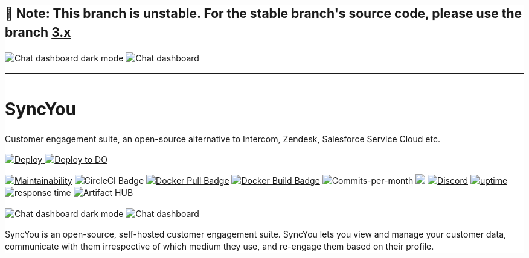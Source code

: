 ## 🚨 Note: This branch is unstable. For the stable branch's source code, please use the branch [3.x](https://github.com/chatwoot/chatwoot/tree/3.x)


<img src="https://user-images.githubusercontent.com/2246121/282256557-1570674b-d142-4198-9740-69404cc6a339.png#gh-light-mode-only" width="100%" alt="Chat dashboard dark mode"/>
<img src="https://user-images.githubusercontent.com/2246121/282256632-87f6a01b-6467-4e0e-8a93-7bbf66d03a17.png#gh-dark-mode-only" width="100%" alt="Chat dashboard"/>

___

# SyncYou

Customer engagement suite, an open-source alternative to Intercom, Zendesk, Salesforce Service Cloud etc.
<p>
  <a href="https://heroku.com/deploy?template=https://github.com/chatwoot/chatwoot/tree/master" alt="Deploy to Heroku">
     <img width="150" alt="Deploy" src="https://www.herokucdn.com/deploy/button.svg"/>
  </a>
  <a href="https://marketplace.digitalocean.com/apps/chatwoot?refcode=f2238426a2a8" alt="Deploy to DigitalOcean">
     <img width="200" alt="Deploy to DO" src="https://www.deploytodo.com/do-btn-blue.svg"/>
  </a>
</p>

<p>
  <a href="https://codeclimate.com/github/chatwoot/chatwoot/maintainability"><img src="https://api.codeclimate.com/v1/badges/e6e3f66332c91e5a4c0c/maintainability" alt="Maintainability"></a>
  <img src="https://img.shields.io/circleci/build/github/chatwoot/chatwoot" alt="CircleCI Badge">
    <a href="https://hub.docker.com/r/chatwoot/chatwoot/"><img src="https://img.shields.io/docker/pulls/chatwoot/chatwoot" alt="Docker Pull Badge"></a>
  <a href="https://hub.docker.com/r/chatwoot/chatwoot/"><img src="https://img.shields.io/docker/cloud/build/chatwoot/chatwoot" alt="Docker Build Badge"></a>
  <img src="https://img.shields.io/github/commit-activity/m/chatwoot/chatwoot" alt="Commits-per-month">
  <a title="Crowdin" target="_self" href="https://chatwoot.crowdin.com/chatwoot"><img src="https://badges.crowdin.net/e/37ced7eba411064bd792feb3b7a28b16/localized.svg"></a>
  <a href="https://discord.gg/cJXdrwS"><img src="https://img.shields.io/discord/647412545203994635" alt="Discord"></a>
  <a href="https://status.chatwoot.com"><img src="https://img.shields.io/endpoint?url=https%3A%2F%2Fraw.githubusercontent.com%2Fchatwoot%2Fstatus%2Fmaster%2Fapi%2Fchatwoot%2Fuptime.json" alt="uptime"></a>
  <a href="https://status.chatwoot.com"><img src="https://img.shields.io/endpoint?url=https%3A%2F%2Fraw.githubusercontent.com%2Fchatwoot%2Fstatus%2Fmaster%2Fapi%2Fchatwoot%2Fresponse-time.json" alt="response time"></a>
  <a href="https://artifacthub.io/packages/helm/chatwoot/chatwoot"><img src="https://img.shields.io/endpoint?url=https://artifacthub.io/badge/repository/artifact-hub" alt="Artifact HUB"></a>
</p>

<img src="https://user-images.githubusercontent.com/2246121/282255783-ee8a50c9-f42d-4752-8201-2d59965a663d.png#gh-light-mode-only" width="100%" alt="Chat dashboard dark mode"/>
<img src="https://user-images.githubusercontent.com/2246121/282255784-3d1994ec-d895-4ff5-ac68-d819987e1869.png#gh-dark-mode-only" width="100%" alt="Chat dashboard"/>

SyncYou is an open-source, self-hosted customer engagement suite. SyncYou lets you view and manage your customer data, communicate with them irrespective of which medium they use, and re-engage them based on their profile.
